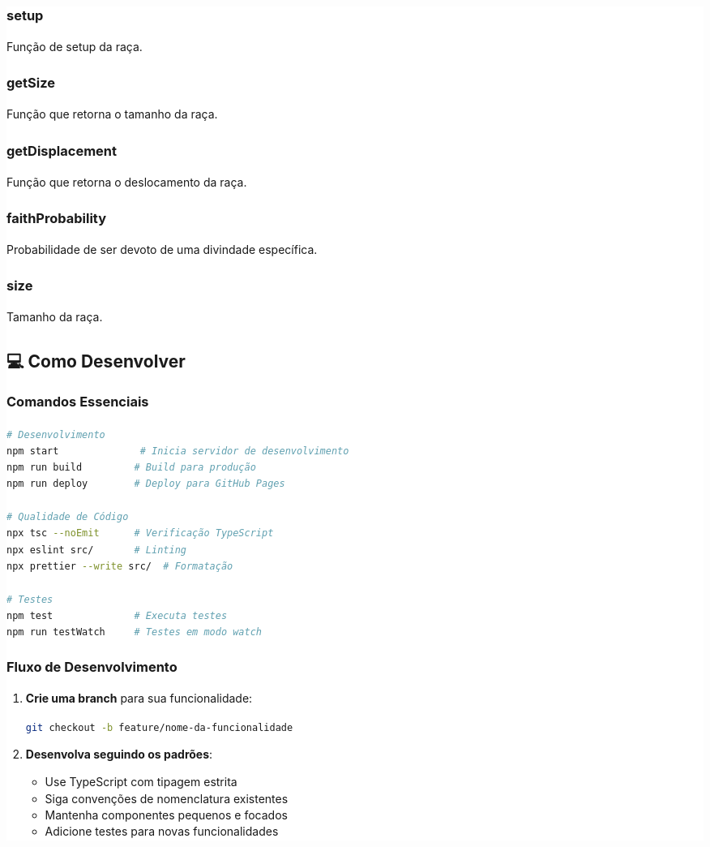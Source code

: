 ### **setup**

Função de setup da raça.

### **getSize**

Função que retorna o tamanho da raça.

### **getDisplacement**

Função que retorna o deslocamento da raça.

### **faithProbability**

Probabilidade de ser devoto de uma divindade específica.

### **size**

Tamanho da raça.

## 💻 Como Desenvolver

### Comandos Essenciais

```bash
# Desenvolvimento
npm start              # Inicia servidor de desenvolvimento
npm run build         # Build para produção
npm run deploy        # Deploy para GitHub Pages

# Qualidade de Código
npx tsc --noEmit      # Verificação TypeScript
npx eslint src/       # Linting
npx prettier --write src/  # Formatação

# Testes
npm test              # Executa testes
npm run testWatch     # Testes em modo watch
```

### Fluxo de Desenvolvimento

1. **Crie uma branch** para sua funcionalidade:

   ```bash
   git checkout -b feature/nome-da-funcionalidade
   ```

2. **Desenvolva seguindo os padrões**:

   - Use TypeScript com tipagem estrita
   - Siga convenções de nomenclatura existentes
   - Mantenha componentes pequenos e focados
   - Adicione testes para novas funcionalidades
